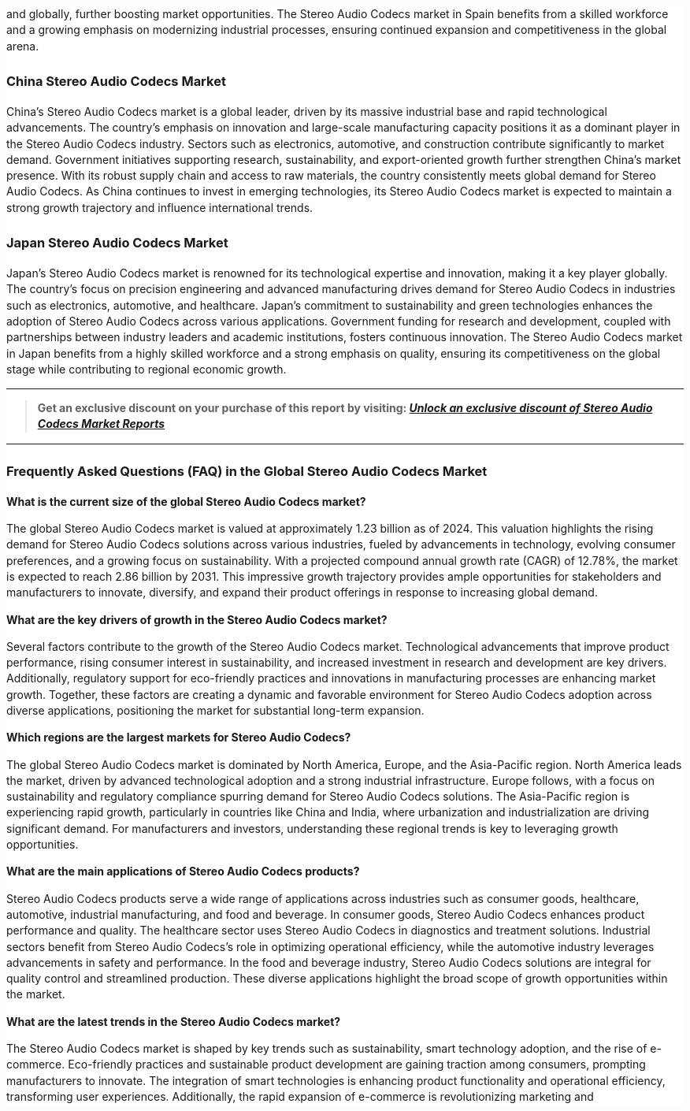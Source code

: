 and globally, further boosting market opportunities. The Stereo Audio Codecs market in Spain benefits from a skilled workforce and a growing emphasis on modernizing industrial processes, ensuring continued expansion and competitiveness in the global arena.</p><h3>China Stereo Audio Codecs Market</h3><p>China&rsquo;s Stereo Audio Codecs market is a global leader, driven by its massive industrial base and rapid technological advancements. The country&rsquo;s emphasis on innovation and large-scale manufacturing capacity positions it as a dominant player in the Stereo Audio Codecs industry. Sectors such as electronics, automotive, and construction contribute significantly to market demand. Government initiatives supporting research, sustainability, and export-oriented growth further strengthen China&rsquo;s market presence. With its robust supply chain and access to raw materials, the country consistently meets global demand for Stereo Audio Codecs. As China continues to invest in emerging technologies, its Stereo Audio Codecs market is expected to maintain a strong growth trajectory and influence international trends.</p><h3>Japan Stereo Audio Codecs Market</h3><p>Japan&rsquo;s Stereo Audio Codecs market is renowned for its technological expertise and innovation, making it a key player globally. The country&rsquo;s focus on precision engineering and advanced manufacturing drives demand for Stereo Audio Codecs in industries such as electronics, automotive, and healthcare. Japan&rsquo;s commitment to sustainability and green technologies enhances the adoption of Stereo Audio Codecs across various applications. Government funding for research and development, coupled with partnerships between industry leaders and academic institutions, fosters continuous innovation. The Stereo Audio Codecs market in Japan benefits from a highly skilled workforce and a strong emphasis on quality, ensuring its competitiveness on the global stage while contributing to regional economic growth.</p><hr /><blockquote><p><strong>Get an exclusive discount on your purchase of this report by visiting: <em><a href="://marketresearchpulse.com/ask-for-discount/31803?utm_source=Github&amp;utm_medium=0115">Unlock an exclusive discount of Stereo Audio Codecs Market Reports</a></em>&nbsp;</strong></p></blockquote><hr /><h3>Frequently Asked Questions (FAQ) in the Global Stereo Audio Codecs Market</h3><p><strong>What is the current size of the global Stereo Audio Codecs market?</strong></p><p>The global Stereo Audio Codecs market is valued at approximately 1.23 billion as of 2024. This valuation highlights the rising demand for Stereo Audio Codecs solutions across various industries, fueled by advancements in technology, evolving consumer preferences, and a growing focus on sustainability. With a projected compound annual growth rate (CAGR) of 12.78%, the market is expected to reach 2.86 billion by 2031. This impressive growth trajectory provides ample opportunities for stakeholders and manufacturers to innovate, diversify, and expand their product offerings in response to increasing global demand.</p><p><strong>What are the key drivers of growth in the Stereo Audio Codecs market?</strong></p><p>Several factors contribute to the growth of the Stereo Audio Codecs market. Technological advancements that improve product performance, rising consumer interest in sustainability, and increased investment in research and development are key drivers. Additionally, regulatory support for eco-friendly practices and innovations in manufacturing processes are enhancing market growth. Together, these factors are creating a dynamic and favorable environment for Stereo Audio Codecs adoption across diverse applications, positioning the market for substantial long-term expansion.</p><p><strong>Which regions are the largest markets for Stereo Audio Codecs?</strong></p><p>The global Stereo Audio Codecs market is dominated by North America, Europe, and the Asia-Pacific region. North America leads the market, driven by advanced technological adoption and a strong industrial infrastructure. Europe follows, with a focus on sustainability and regulatory compliance spurring demand for Stereo Audio Codecs solutions. The Asia-Pacific region is experiencing rapid growth, particularly in countries like China and India, where urbanization and industrialization are driving significant demand. For manufacturers and investors, understanding these regional trends is key to leveraging growth opportunities.</p><p><strong>What are the main applications of Stereo Audio Codecs products?</strong></p><p>Stereo Audio Codecs products serve a wide range of applications across industries such as consumer goods, healthcare, automotive, industrial manufacturing, and food and beverage. In consumer goods, Stereo Audio Codecs enhances product performance and quality. The healthcare sector uses Stereo Audio Codecs in diagnostics and treatment solutions. Industrial sectors benefit from Stereo Audio Codecs&rsquo;s role in optimizing operational efficiency, while the automotive industry leverages advancements in safety and performance. In the food and beverage industry, Stereo Audio Codecs solutions are integral for quality control and streamlined production. These diverse applications highlight the broad scope of growth opportunities within the market.</p><p><strong>What are the latest trends in the Stereo Audio Codecs market?</strong></p><p>The Stereo Audio Codecs market is shaped by key trends such as sustainability, smart technology adoption, and the rise of e-commerce. Eco-friendly practices and sustainable product development are gaining traction among consumers, prompting manufacturers to innovate. The integration of smart technologies is enhancing product functionality and operational efficiency, transforming user experiences. Additionally, the rapid expansion of e-commerce is revolutionizing marketing and